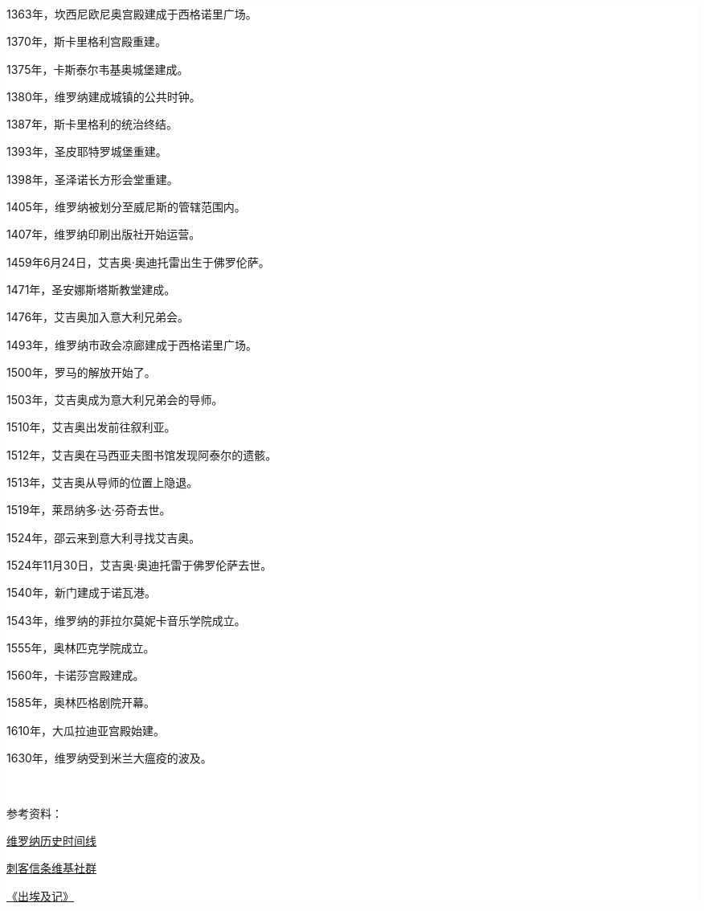 1363年，坎西尼欧尼奥宫殿建成于西格诺里广场。

1370年，斯卡里格利宫殿重建。

1375年，卡斯泰尔韦基奥城堡建成。

1380年，维罗纳建成城镇的公共时钟。

1387年，斯卡里格利的统治终结。

1393年，圣皮耶特罗城堡重建。

1398年，圣泽诺长方形会堂重建。

1405年，维罗纳被划分至威尼斯的管辖范围内。

1407年，维罗纳印刷出版社开始运营。

1459年6月24日，艾吉奥·奥迪托雷出生于佛罗伦萨。

1471年，圣安娜斯塔斯教堂建成。

1476年，艾吉奥加入意大利兄弟会。

1493年，维罗纳市政会凉廊建成于西格诺里广场。

1500年，罗马的解放开始了。

1503年，艾吉奥成为意大利兄弟会的导师。

1510年，艾吉奥出发前往叙利亚。

1512年，艾吉奥在马西亚夫图书馆发现阿泰尔的遗骸。

1513年，艾吉奥从导师的位置上隐退。

1519年，莱昂纳多·达·芬奇去世。

1524年，邵云来到意大利寻找艾吉奥。

1524年11月30日，艾吉奥·奥迪托雷于佛罗伦萨去世。

1540年，新门建成于诺瓦港。

1543年，维罗纳的菲拉尔莫妮卡音乐学院成立。

1555年，奥林匹克学院成立。

1560年，卡诺莎宫殿建成。

1585年，奥林匹格剧院开幕。

1610年，大瓜拉迪亚宫殿始建。

1630年，维罗纳受到米兰大瘟疫的波及。

<br/>

参考资料：

[维罗纳历史时间线](https://en.m.wikipedia.org/wiki/Timeline_of_Verona)

[刺客信条维基社群](http://assassinscreed.wikia.com/wiki/Assassin%27s_Creed_Wiki)

[《出埃及记》](https://en.wikipedia.org/wiki/The_Exodus)
